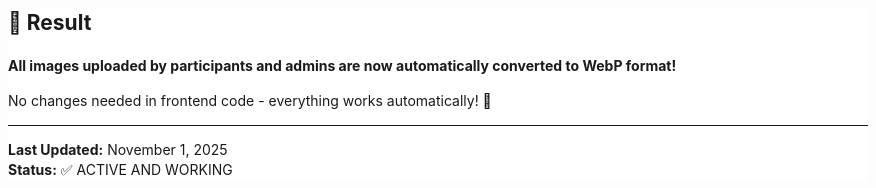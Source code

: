 
## 🎉 Result

**All images uploaded by participants and admins are now automatically converted to WebP format!**

No changes needed in frontend code - everything works automatically! 🚀

---

**Last Updated:** November 1, 2025  
**Status:** ✅ ACTIVE AND WORKING
